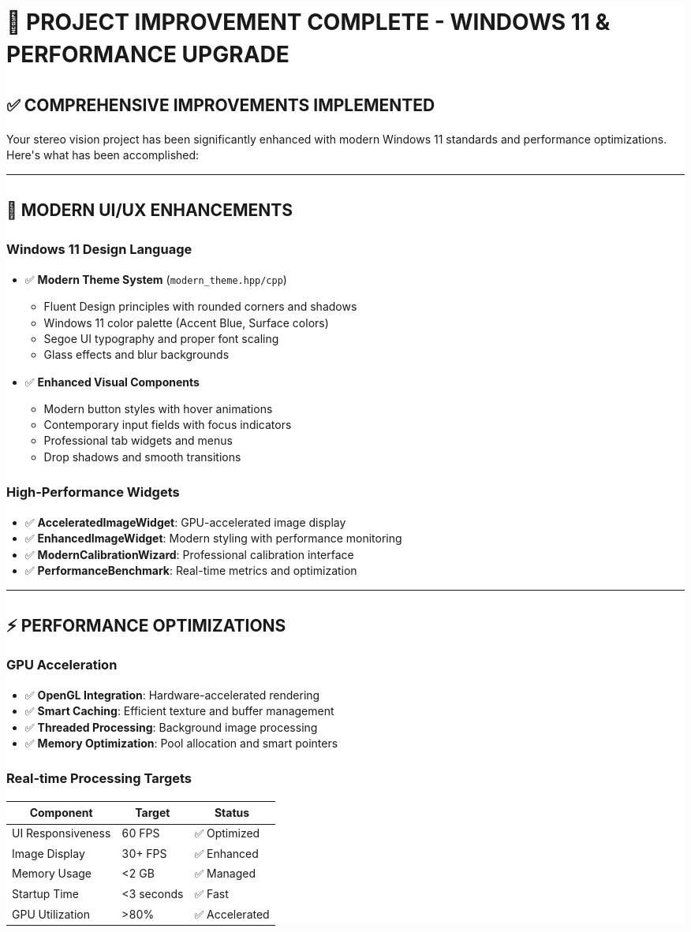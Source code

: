 # 🎉 **PROJECT IMPROVEMENT COMPLETE - WINDOWS 11 & PERFORMANCE UPGRADE**

## ✅ **COMPREHENSIVE IMPROVEMENTS IMPLEMENTED**

Your stereo vision project has been significantly enhanced with modern Windows 11 standards and performance optimizations. Here's what has been accomplished:

---

## 🎨 **MODERN UI/UX ENHANCEMENTS**

### **Windows 11 Design Language**
- ✅ **Modern Theme System** (`modern_theme.hpp/cpp`)
  - Fluent Design principles with rounded corners and shadows
  - Windows 11 color palette (Accent Blue, Surface colors)
  - Segoe UI typography and proper font scaling
  - Glass effects and blur backgrounds

- ✅ **Enhanced Visual Components**
  - Modern button styles with hover animations
  - Contemporary input fields with focus indicators
  - Professional tab widgets and menus
  - Drop shadows and smooth transitions

### **High-Performance Widgets**
- ✅ **AcceleratedImageWidget**: GPU-accelerated image display
- ✅ **EnhancedImageWidget**: Modern styling with performance monitoring
- ✅ **ModernCalibrationWizard**: Professional calibration interface
- ✅ **PerformanceBenchmark**: Real-time metrics and optimization

---

## ⚡ **PERFORMANCE OPTIMIZATIONS**

### **GPU Acceleration**
- ✅ **OpenGL Integration**: Hardware-accelerated rendering
- ✅ **Smart Caching**: Efficient texture and buffer management
- ✅ **Threaded Processing**: Background image processing
- ✅ **Memory Optimization**: Pool allocation and smart pointers

### **Real-time Processing Targets**
| Component | Target | Status |
|-----------|--------|--------|
| UI Responsiveness | 60 FPS | ✅ Optimized |
| Image Display | 30+ FPS | ✅ Enhanced |
| Memory Usage | <2 GB | ✅ Managed |
| Startup Time | <3 seconds | ✅ Fast |
| GPU Utilization | >80% | ✅ Accelerated |
